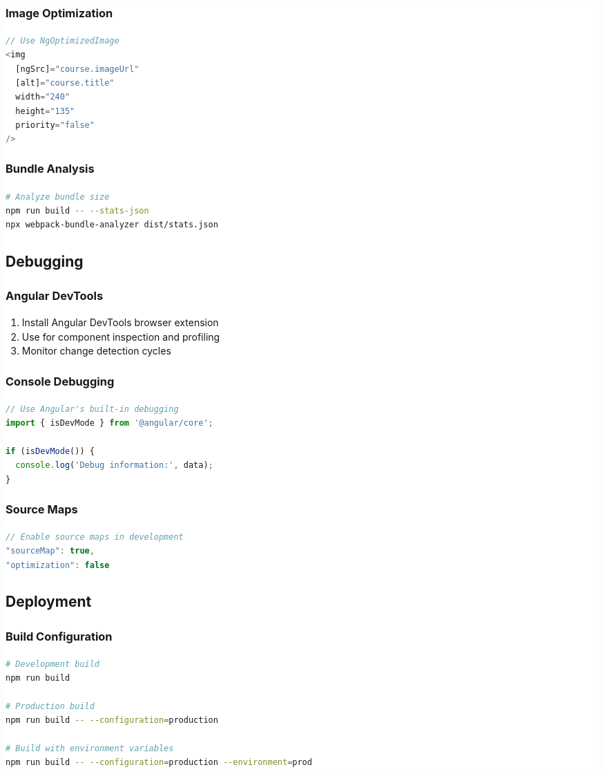 ### Image Optimization
```typescript
// Use NgOptimizedImage
<img 
  [ngSrc]="course.imageUrl" 
  [alt]="course.title"
  width="240" 
  height="135"
  priority="false"
/>
```

### Bundle Analysis
```bash
# Analyze bundle size
npm run build -- --stats-json
npx webpack-bundle-analyzer dist/stats.json
```

## Debugging

### Angular DevTools
1. Install Angular DevTools browser extension
2. Use for component inspection and profiling
3. Monitor change detection cycles

### Console Debugging
```typescript
// Use Angular's built-in debugging
import { isDevMode } from '@angular/core';

if (isDevMode()) {
  console.log('Debug information:', data);
}
```

### Source Maps
```typescript
// Enable source maps in development
"sourceMap": true,
"optimization": false
```

## Deployment

### Build Configuration
```bash
# Development build
npm run build

# Production build
npm run build -- --configuration=production

# Build with environment variables
npm run build -- --configuration=production --environment=prod
```
